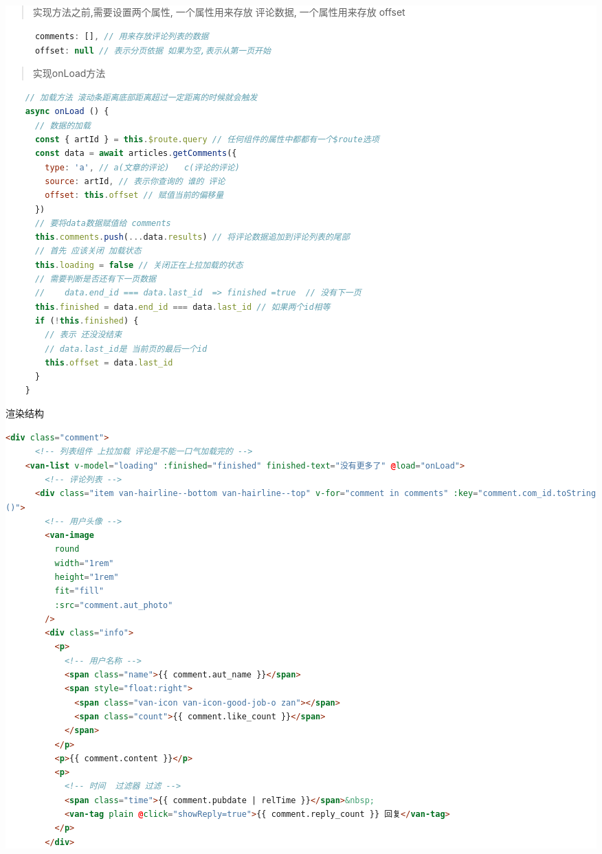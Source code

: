 >实现方法之前,需要设置两个属性, 一个属性用来存放 评论数据, 一个属性用来存放 offset

```js
      comments: [], // 用来存放评论列表的数据
      offset: null // 表示分页依据 如果为空,表示从第一页开始
```

>实现onLoad方法 

```js
    // 加载方法 滚动条距离底部距离超过一定距离的时候就会触发
    async onLoad () {
      // 数据的加载
      const { artId } = this.$route.query // 任何组件的属性中都都有一个$route选项
      const data = await articles.getComments({
        type: 'a', // a(文章的评论)   c(评论的评论)
        source: artId, // 表示你查询的 谁的 评论
        offset: this.offset // 赋值当前的偏移量
      })
      // 要将data数据赋值给 comments
      this.comments.push(...data.results) // 将评论数据追加到评论列表的尾部
      // 首先 应该关闭 加载状态
      this.loading = false // 关闭正在上拉加载的状态
      // 需要判断是否还有下一页数据
      //    data.end_id === data.last_id  => finished =true  // 没有下一页
      this.finished = data.end_id === data.last_id // 如果两个id相等
      if (!this.finished) {
        // 表示 还没没结束
        // data.last_id是 当前页的最后一个id
        this.offset = data.last_id
      }
    }
```

渲染结构

```html
<div class="comment">
      <!-- 列表组件 上拉加载 评论是不能一口气加载完的 -->
    <van-list v-model="loading" :finished="finished" finished-text="没有更多了" @load="onLoad">
        <!-- 评论列表 -->
      <div class="item van-hairline--bottom van-hairline--top" v-for="comment in comments" :key="comment.com_id.toString()">
        <!-- 用户头像 -->
        <van-image
          round
          width="1rem"
          height="1rem"
          fit="fill"
          :src="comment.aut_photo"
        />
        <div class="info">
          <p>
            <!-- 用户名称 -->
            <span class="name">{{ comment.aut_name }}</span>
            <span style="float:right">
              <span class="van-icon van-icon-good-job-o zan"></span>
              <span class="count">{{ comment.like_count }}</span>
            </span>
          </p>
          <p>{{ comment.content }}</p>
          <p>
            <!-- 时间  过滤器 过滤 -->
            <span class="time">{{ comment.pubdate | relTime }}</span>&nbsp;
            <van-tag plain @click="showReply=true">{{ comment.reply_count }} 回复</van-tag>
          </p>
        </div>
```